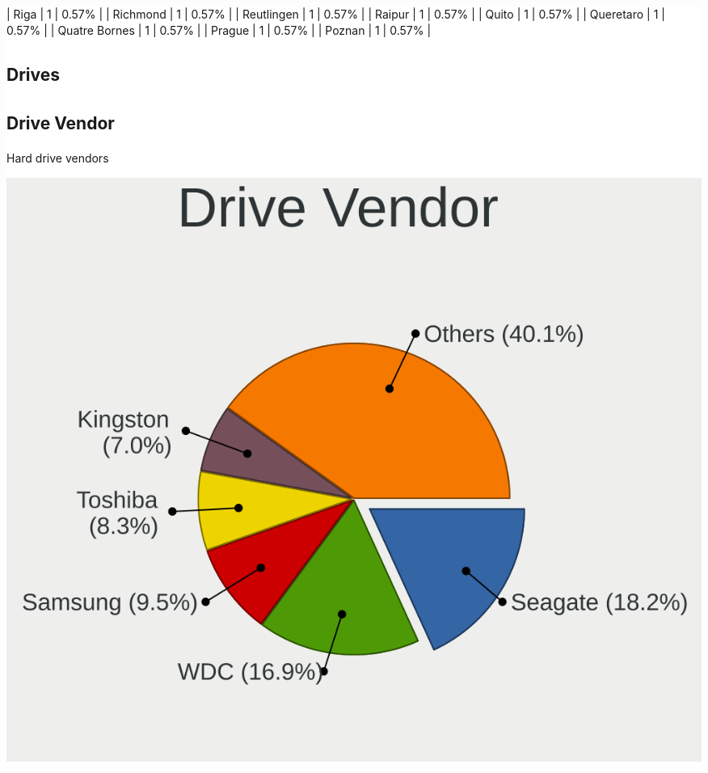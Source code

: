 | Riga                | 1         | 0.57%   |
| Richmond            | 1         | 0.57%   |
| Reutlingen          | 1         | 0.57%   |
| Raipur              | 1         | 0.57%   |
| Quito               | 1         | 0.57%   |
| Queretaro           | 1         | 0.57%   |
| Quatre Bornes       | 1         | 0.57%   |
| Prague              | 1         | 0.57%   |
| Poznan              | 1         | 0.57%   |

Drives
------

Drive Vendor
------------

Hard drive vendors

![Drive Vendor](./All/images/pie_chart/drive_vendor.svg)
